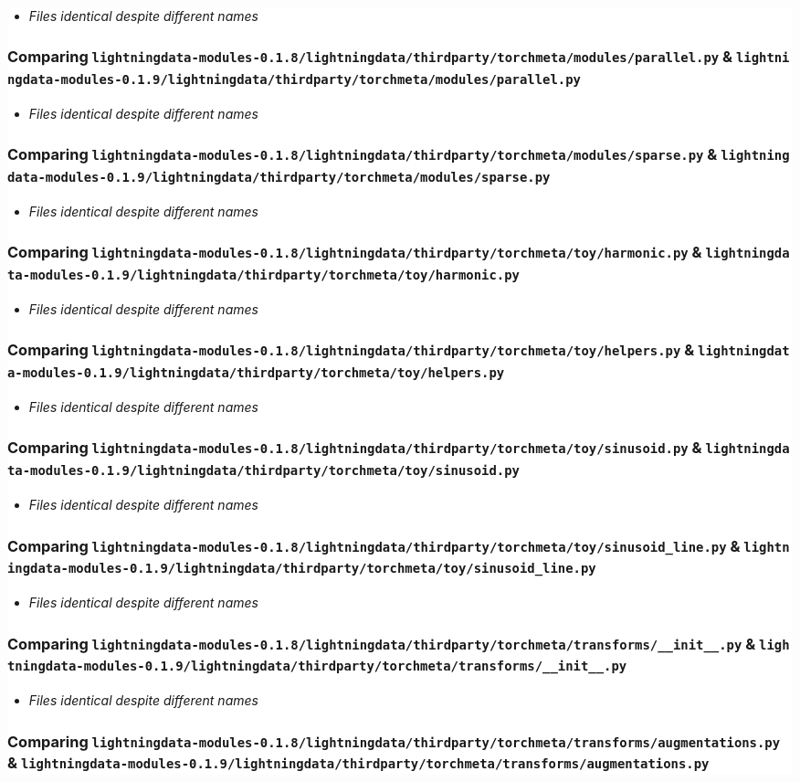  * *Files identical despite different names*

### Comparing `lightningdata-modules-0.1.8/lightningdata/thirdparty/torchmeta/modules/parallel.py` & `lightningdata-modules-0.1.9/lightningdata/thirdparty/torchmeta/modules/parallel.py`

 * *Files identical despite different names*

### Comparing `lightningdata-modules-0.1.8/lightningdata/thirdparty/torchmeta/modules/sparse.py` & `lightningdata-modules-0.1.9/lightningdata/thirdparty/torchmeta/modules/sparse.py`

 * *Files identical despite different names*

### Comparing `lightningdata-modules-0.1.8/lightningdata/thirdparty/torchmeta/toy/harmonic.py` & `lightningdata-modules-0.1.9/lightningdata/thirdparty/torchmeta/toy/harmonic.py`

 * *Files identical despite different names*

### Comparing `lightningdata-modules-0.1.8/lightningdata/thirdparty/torchmeta/toy/helpers.py` & `lightningdata-modules-0.1.9/lightningdata/thirdparty/torchmeta/toy/helpers.py`

 * *Files identical despite different names*

### Comparing `lightningdata-modules-0.1.8/lightningdata/thirdparty/torchmeta/toy/sinusoid.py` & `lightningdata-modules-0.1.9/lightningdata/thirdparty/torchmeta/toy/sinusoid.py`

 * *Files identical despite different names*

### Comparing `lightningdata-modules-0.1.8/lightningdata/thirdparty/torchmeta/toy/sinusoid_line.py` & `lightningdata-modules-0.1.9/lightningdata/thirdparty/torchmeta/toy/sinusoid_line.py`

 * *Files identical despite different names*

### Comparing `lightningdata-modules-0.1.8/lightningdata/thirdparty/torchmeta/transforms/__init__.py` & `lightningdata-modules-0.1.9/lightningdata/thirdparty/torchmeta/transforms/__init__.py`

 * *Files identical despite different names*

### Comparing `lightningdata-modules-0.1.8/lightningdata/thirdparty/torchmeta/transforms/augmentations.py` & `lightningdata-modules-0.1.9/lightningdata/thirdparty/torchmeta/transforms/augmentations.py`
